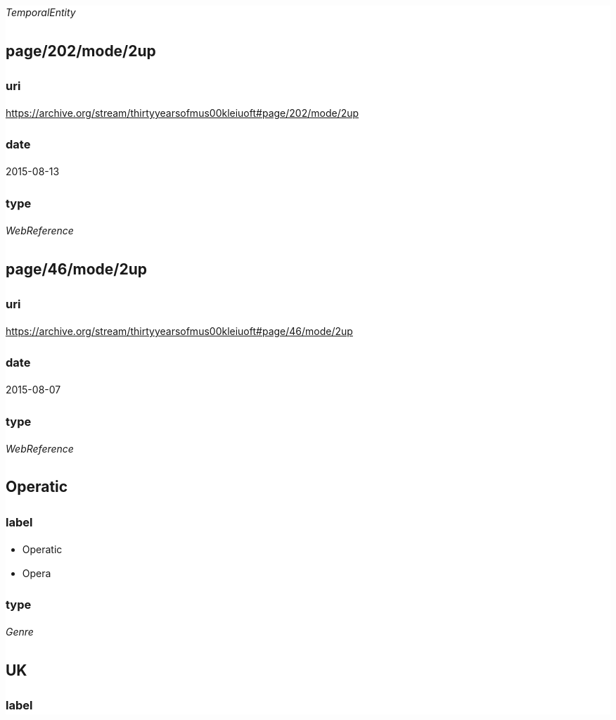 
*TemporalEntity*

## page/202/mode/2up

### uri


https://archive.org/stream/thirtyyearsofmus00kleiuoft#page/202/mode/2up

### date


2015-08-13

### type


*WebReference*

## page/46/mode/2up

### uri


https://archive.org/stream/thirtyyearsofmus00kleiuoft#page/46/mode/2up

### date


2015-08-07

### type


*WebReference*

## Operatic

### label

 - Operatic

 - Opera

### type


*Genre*

## UK

### label
